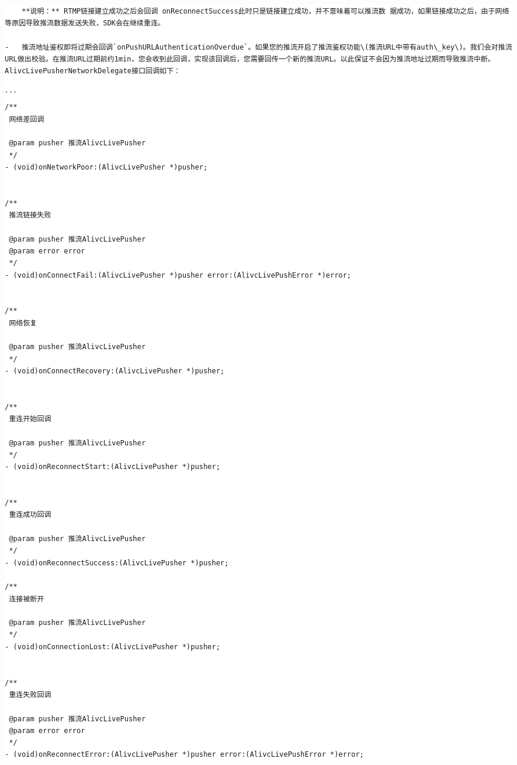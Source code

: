        **说明：** RTMP链接建立成功之后会回调 onReconnectSuccess此时只是链接建立成功，并不意味着可以推流数 据成功，如果链接成功之后，由于网络等原因导致推流数据发送失败，SDK会在继续重连。

    -   推流地址鉴权即将过期会回调`onPushURLAuthenticationOverdue`。如果您的推流开启了推流鉴权功能\(推流URL中带有auth\_key\)。我们会对推流URL做出校验。在推流URL过期前约1min，您会收到此回调，实现该回调后，您需要回传一个新的推流URL。以此保证不会因为推流地址过期而导致推流中断。
    AlivcLivePusherNetworkDelegate接口回调如下：

    ```
    /**
     网络差回调
    
     @param pusher 推流AlivcLivePusher
     */
    - (void)onNetworkPoor:(AlivcLivePusher *)pusher;
    
    
    /**
     推流链接失败
    
     @param pusher 推流AlivcLivePusher
     @param error error
     */
    - (void)onConnectFail:(AlivcLivePusher *)pusher error:(AlivcLivePushError *)error;
    
    
    /**
     网络恢复
    
     @param pusher 推流AlivcLivePusher
     */
    - (void)onConnectRecovery:(AlivcLivePusher *)pusher;
    
    
    /**
     重连开始回调
     
     @param pusher 推流AlivcLivePusher
     */
    - (void)onReconnectStart:(AlivcLivePusher *)pusher;
    
    
    /**
     重连成功回调
     
     @param pusher 推流AlivcLivePusher
     */
    - (void)onReconnectSuccess:(AlivcLivePusher *)pusher;
    
    /**
     连接被断开
     
     @param pusher 推流AlivcLivePusher
     */
    - (void)onConnectionLost:(AlivcLivePusher *)pusher;
    
    
    /**
     重连失败回调
    
     @param pusher 推流AlivcLivePusher
     @param error error
     */
    - (void)onReconnectError:(AlivcLivePusher *)pusher error:(AlivcLivePushError *)error;
    